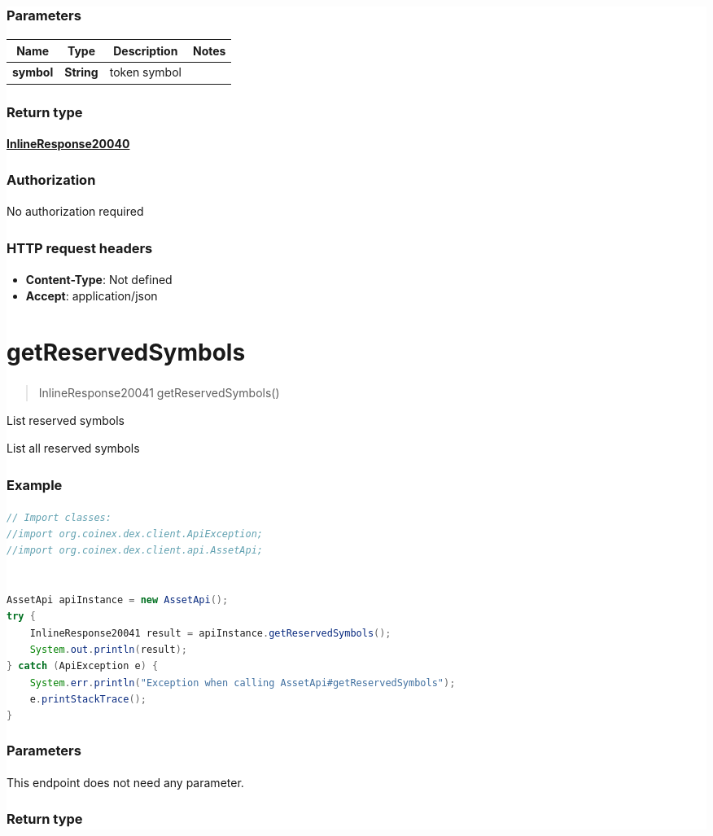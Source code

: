 ```java
```

### Parameters

Name | Type | Description  | Notes
------------- | ------------- | ------------- | -------------
 **symbol** | **String**| token symbol |

### Return type

[**InlineResponse20040**](InlineResponse20040.md)

### Authorization

No authorization required

### HTTP request headers

 - **Content-Type**: Not defined
 - **Accept**: application/json

<a name="getReservedSymbols"></a>
# **getReservedSymbols**
> InlineResponse20041 getReservedSymbols()

List reserved symbols

List all reserved symbols

### Example
```java
// Import classes:
//import org.coinex.dex.client.ApiException;
//import org.coinex.dex.client.api.AssetApi;


AssetApi apiInstance = new AssetApi();
try {
    InlineResponse20041 result = apiInstance.getReservedSymbols();
    System.out.println(result);
} catch (ApiException e) {
    System.err.println("Exception when calling AssetApi#getReservedSymbols");
    e.printStackTrace();
}
```

### Parameters
This endpoint does not need any parameter.

### Return type
